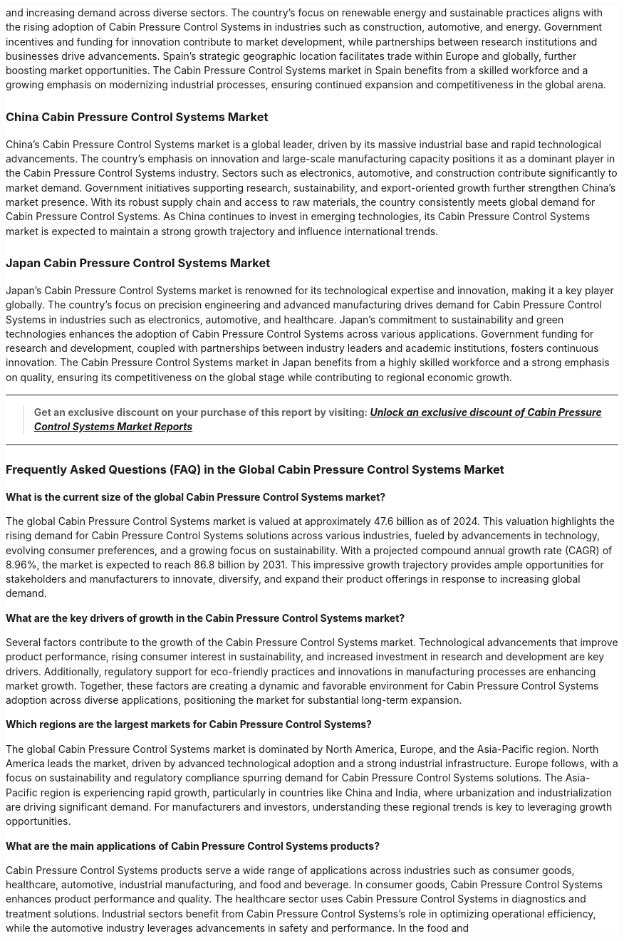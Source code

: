 and increasing demand across diverse sectors. The country&rsquo;s focus on renewable energy and sustainable practices aligns with the rising adoption of Cabin Pressure Control Systems in industries such as construction, automotive, and energy. Government incentives and funding for innovation contribute to market development, while partnerships between research institutions and businesses drive advancements. Spain&rsquo;s strategic geographic location facilitates trade within Europe and globally, further boosting market opportunities. The Cabin Pressure Control Systems market in Spain benefits from a skilled workforce and a growing emphasis on modernizing industrial processes, ensuring continued expansion and competitiveness in the global arena.</p><h3>China Cabin Pressure Control Systems Market</h3><p>China&rsquo;s Cabin Pressure Control Systems market is a global leader, driven by its massive industrial base and rapid technological advancements. The country&rsquo;s emphasis on innovation and large-scale manufacturing capacity positions it as a dominant player in the Cabin Pressure Control Systems industry. Sectors such as electronics, automotive, and construction contribute significantly to market demand. Government initiatives supporting research, sustainability, and export-oriented growth further strengthen China&rsquo;s market presence. With its robust supply chain and access to raw materials, the country consistently meets global demand for Cabin Pressure Control Systems. As China continues to invest in emerging technologies, its Cabin Pressure Control Systems market is expected to maintain a strong growth trajectory and influence international trends.</p><h3>Japan Cabin Pressure Control Systems Market</h3><p>Japan&rsquo;s Cabin Pressure Control Systems market is renowned for its technological expertise and innovation, making it a key player globally. The country&rsquo;s focus on precision engineering and advanced manufacturing drives demand for Cabin Pressure Control Systems in industries such as electronics, automotive, and healthcare. Japan&rsquo;s commitment to sustainability and green technologies enhances the adoption of Cabin Pressure Control Systems across various applications. Government funding for research and development, coupled with partnerships between industry leaders and academic institutions, fosters continuous innovation. The Cabin Pressure Control Systems market in Japan benefits from a highly skilled workforce and a strong emphasis on quality, ensuring its competitiveness on the global stage while contributing to regional economic growth.</p><hr /><blockquote><p><strong>Get an exclusive discount on your purchase of this report by visiting: <em><a href="://marketresearchpulse.com/ask-for-discount/114496?utm_source=Github&amp;utm_medium=052">Unlock an exclusive discount of Cabin Pressure Control Systems Market Reports</a></em>&nbsp;</strong></p></blockquote><hr /><h3>Frequently Asked Questions (FAQ) in the Global Cabin Pressure Control Systems Market</h3><p><strong>What is the current size of the global Cabin Pressure Control Systems market?</strong></p><p>The global Cabin Pressure Control Systems market is valued at approximately 47.6 billion as of 2024. This valuation highlights the rising demand for Cabin Pressure Control Systems solutions across various industries, fueled by advancements in technology, evolving consumer preferences, and a growing focus on sustainability. With a projected compound annual growth rate (CAGR) of 8.96%, the market is expected to reach 86.8 billion by 2031. This impressive growth trajectory provides ample opportunities for stakeholders and manufacturers to innovate, diversify, and expand their product offerings in response to increasing global demand.</p><p><strong>What are the key drivers of growth in the Cabin Pressure Control Systems market?</strong></p><p>Several factors contribute to the growth of the Cabin Pressure Control Systems market. Technological advancements that improve product performance, rising consumer interest in sustainability, and increased investment in research and development are key drivers. Additionally, regulatory support for eco-friendly practices and innovations in manufacturing processes are enhancing market growth. Together, these factors are creating a dynamic and favorable environment for Cabin Pressure Control Systems adoption across diverse applications, positioning the market for substantial long-term expansion.</p><p><strong>Which regions are the largest markets for Cabin Pressure Control Systems?</strong></p><p>The global Cabin Pressure Control Systems market is dominated by North America, Europe, and the Asia-Pacific region. North America leads the market, driven by advanced technological adoption and a strong industrial infrastructure. Europe follows, with a focus on sustainability and regulatory compliance spurring demand for Cabin Pressure Control Systems solutions. The Asia-Pacific region is experiencing rapid growth, particularly in countries like China and India, where urbanization and industrialization are driving significant demand. For manufacturers and investors, understanding these regional trends is key to leveraging growth opportunities.</p><p><strong>What are the main applications of Cabin Pressure Control Systems products?</strong></p><p>Cabin Pressure Control Systems products serve a wide range of applications across industries such as consumer goods, healthcare, automotive, industrial manufacturing, and food and beverage. In consumer goods, Cabin Pressure Control Systems enhances product performance and quality. The healthcare sector uses Cabin Pressure Control Systems in diagnostics and treatment solutions. Industrial sectors benefit from Cabin Pressure Control Systems&rsquo;s role in optimizing operational efficiency, while the automotive industry leverages advancements in safety and performance. In the food and